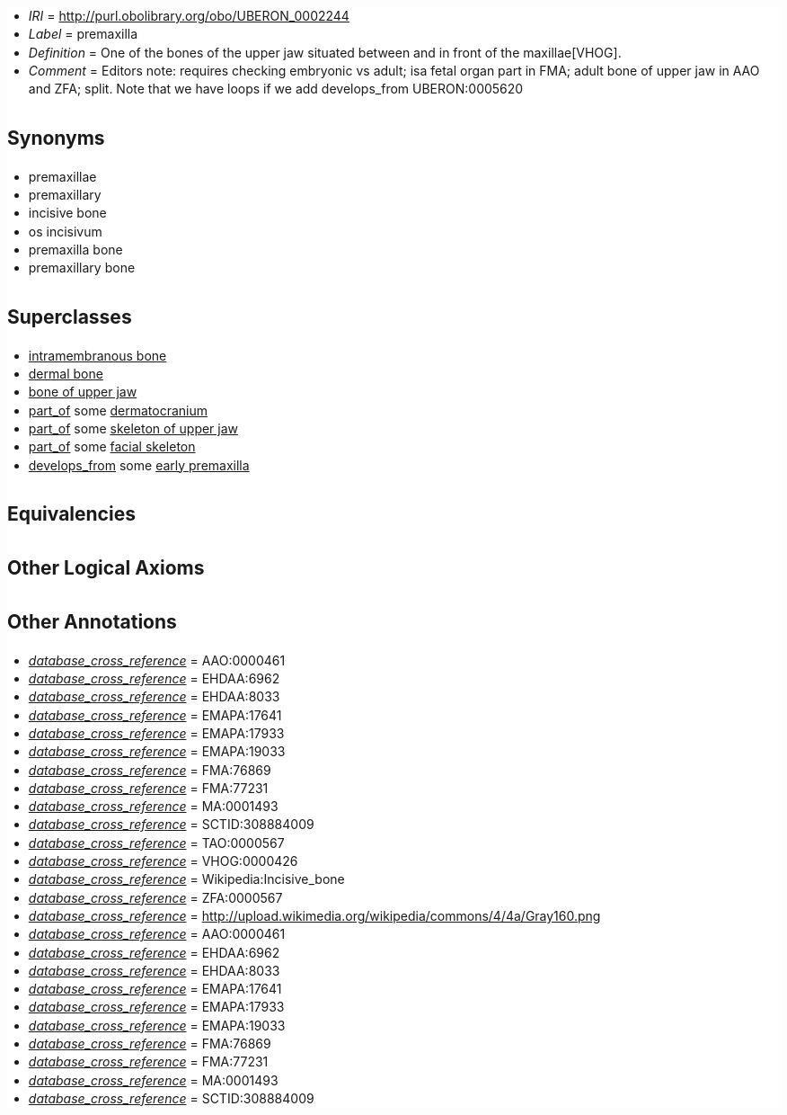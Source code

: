  * *IRI* = http://purl.obolibrary.org/obo/UBERON_0002244
 * *Label* = premaxilla
 * *Definition* = One of the bones of the upper jaw situated between and in front of the maxillae[VHOG].
 * *Comment* = Editors note: requires checking embryonic vs adult; isa fetal organ part in FMA; adult bone of upper jaw in AAO and ZFA; split. Note that we have loops if we add develops_from UBERON:0005620

## Synonyms

 * premaxillae
 * premaxillary
 * incisive bone
 * os incisivum
 * premaxilla bone
 * premaxillary bone

## Superclasses

 * [intramembranous bone](../../UBERON/14/UBERON_0002514.md)
 * [dermal bone](../../UBERON/07/UBERON_0008907.md)
 * [bone of upper jaw](../../UBERON/97/UBERON_0011597.md)
 * [part_of](../../BFO/50/BFO_0000050.md) some [dermatocranium](../../UBERON/13/UBERON_0003113.md)
 * [part_of](../../BFO/50/BFO_0000050.md) some [skeleton of upper jaw](../../UBERON/77/UBERON_0003277.md)
 * [part_of](../../BFO/50/BFO_0000050.md) some [facial skeleton](../../UBERON/56/UBERON_0011156.md)
 * [develops_from](../../RO/02/RO_0002202.md) some [early premaxilla](../../UBERON/28/UBERON_0011628.md)

## Equivalencies


## Other Logical Axioms


## Other Annotations

 * *[database_cross_reference](../../ef/oboInOwl#hasDbXref.md)* = AAO:0000461
 * *[database_cross_reference](../../ef/oboInOwl#hasDbXref.md)* = EHDAA:6962
 * *[database_cross_reference](../../ef/oboInOwl#hasDbXref.md)* = EHDAA:8033
 * *[database_cross_reference](../../ef/oboInOwl#hasDbXref.md)* = EMAPA:17641
 * *[database_cross_reference](../../ef/oboInOwl#hasDbXref.md)* = EMAPA:17933
 * *[database_cross_reference](../../ef/oboInOwl#hasDbXref.md)* = EMAPA:19033
 * *[database_cross_reference](../../ef/oboInOwl#hasDbXref.md)* = FMA:76869
 * *[database_cross_reference](../../ef/oboInOwl#hasDbXref.md)* = FMA:77231
 * *[database_cross_reference](../../ef/oboInOwl#hasDbXref.md)* = MA:0001493
 * *[database_cross_reference](../../ef/oboInOwl#hasDbXref.md)* = SCTID:308884009
 * *[database_cross_reference](../../ef/oboInOwl#hasDbXref.md)* = TAO:0000567
 * *[database_cross_reference](../../ef/oboInOwl#hasDbXref.md)* = VHOG:0000426
 * *[database_cross_reference](../../ef/oboInOwl#hasDbXref.md)* = Wikipedia:Incisive_bone
 * *[database_cross_reference](../../ef/oboInOwl#hasDbXref.md)* = ZFA:0000567
 * *[database_cross_reference](../../ef/oboInOwl#hasDbXref.md)* = http://upload.wikimedia.org/wikipedia/commons/4/4a/Gray160.png
 * *[database_cross_reference](../../ef/oboInOwl#hasDbXref.md)* = AAO:0000461
 * *[database_cross_reference](../../ef/oboInOwl#hasDbXref.md)* = EHDAA:6962
 * *[database_cross_reference](../../ef/oboInOwl#hasDbXref.md)* = EHDAA:8033
 * *[database_cross_reference](../../ef/oboInOwl#hasDbXref.md)* = EMAPA:17641
 * *[database_cross_reference](../../ef/oboInOwl#hasDbXref.md)* = EMAPA:17933
 * *[database_cross_reference](../../ef/oboInOwl#hasDbXref.md)* = EMAPA:19033
 * *[database_cross_reference](../../ef/oboInOwl#hasDbXref.md)* = FMA:76869
 * *[database_cross_reference](../../ef/oboInOwl#hasDbXref.md)* = FMA:77231
 * *[database_cross_reference](../../ef/oboInOwl#hasDbXref.md)* = MA:0001493
 * *[database_cross_reference](../../ef/oboInOwl#hasDbXref.md)* = SCTID:308884009